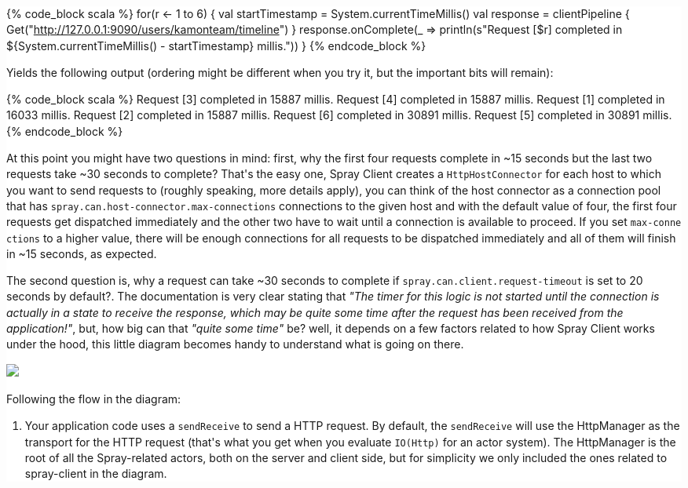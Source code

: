 {% code_block scala %}
  for(r <- 1 to 6) {
    val startTimestamp = System.currentTimeMillis()
    val response = clientPipeline {
      Get("http://127.0.0.1:9090/users/kamonteam/timeline")
    }
    response.onComplete(_ => println(s"Request [$r] completed in ${System.currentTimeMillis() - startTimestamp} millis."))
  }
{% endcode_block %}

Yields the following output (ordering might be different when you try it, but the important bits will remain):

{% code_block scala %}
Request [3] completed in 15887 millis.
Request [4] completed in 15887 millis.
Request [1] completed in 16033 millis.
Request [2] completed in 15887 millis.
Request [6] completed in 30891 millis.
Request [5] completed in 30891 millis.
{% endcode_block %}

At this point you might have two questions in mind: first, why the first four requests complete in ~15 seconds but the
last two requests take ~30 seconds to complete? That's the easy one, Spray Client creates a `HttpHostConnector` for each
host to which you want to send requests to (roughly speaking, more details apply), you can think of the host connector
as a connection pool that has `spray.can.host-connector.max-connections` connections to the given host and with the
default value of four, the first four requests get dispatched immediately and the other two have to wait until a
connection is available to proceed. If you set `max-connections` to a higher value, there will be enough connections for
all requests to be dispatched immediately and all of them will finish in ~15 seconds, as expected.

The second question is, why a request can take ~30 seconds to complete if `spray.can.client.request-timeout` is set to
20 seconds by default?. The documentation is very clear stating that _"The timer for this logic is not started until the
connection is actually in a state to receive the response, which may be quite some time after the request has been
received from the application!"_, but, how big can that _"quite some time"_ be? well, it depends on a few factors
related to how Spray Client works under the hood, this little diagram becomes handy to understand what is going on
there.

<img class="img-fluid" src="/assets/img/diagrams/spray-client-actors.png">

Following the flow in the diagram:

1. Your application code uses a `sendReceive` to send a HTTP request. By default, the `sendReceive` will use the
HttpManager as the transport for the HTTP request (that's what you get when you evaluate `IO(Http)` for an actor system).
The HttpManager is the root of all the Spray-related actors, both on the server and client side, but for simplicity we
only included the ones related to spray-client in the diagram.


[spray-host-connector-documentation]: http://spray.io/documentation/1.3.2/spray-can/http-client/host-level/#using-an-httphostconnector
[ask]: https://github.com/spray/spray/blob/release/1.3/spray-client/src/main/scala/spray/client/pipelining.scala#L38